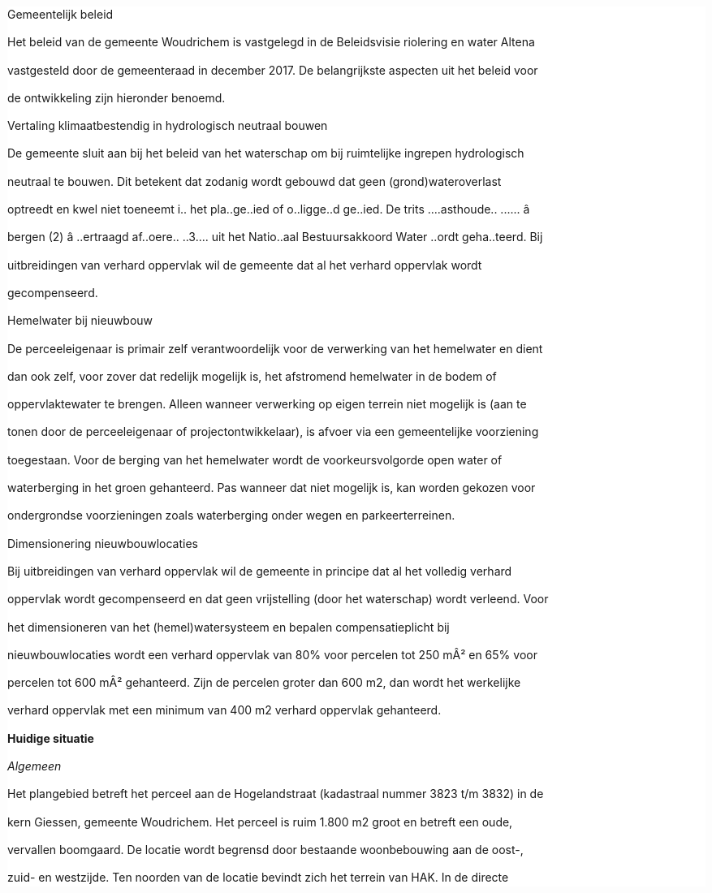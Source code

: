 Gemeentelijk beleid

Het beleid van de gemeente Woudrichem is vastgelegd in de Beleidsvisie riolering en water Altena

vastgesteld door de gemeenteraad in december 2017\. De belangrijkste aspecten uit het beleid voor

de ontwikkeling zijn hieronder benoemd.

Vertaling klimaatbestendig in hydrologisch neutraal bouwen

De gemeente sluit aan bij het beleid van het waterschap om bij ruimtelijke ingrepen hydrologisch

neutraal te bouwen. Dit betekent dat zodanig wordt gebouwd dat geen (grond)wateroverlast

optreedt en kwel niet toeneemt i.. het pla..ge..ied of o..ligge..d ge..ied. De trits ....asthoude.. ...... â

bergen (2\) â ..ertraagd af..oere.. ..3\.... uit het Natio..aal Bestuursakkoord Water ..ordt geha..teerd. Bij

uitbreidingen van verhard oppervlak wil de gemeente dat al het verhard oppervlak wordt

gecompenseerd.

Hemelwater bij nieuwbouw

De perceeleigenaar is primair zelf verantwoordelijk voor de verwerking van het hemelwater en dient

dan ook zelf, voor zover dat redelijk mogelijk is, het afstromend hemelwater in de bodem of

oppervlaktewater te brengen. Alleen wanneer verwerking op eigen terrein niet mogelijk is (aan te

tonen door de perceeleigenaar of projectontwikkelaar), is afvoer via een gemeentelijke voorziening

toegestaan. Voor de berging van het hemelwater wordt de voorkeursvolgorde open water of

waterberging in het groen gehanteerd. Pas wanneer dat niet mogelijk is, kan worden gekozen voor

ondergrondse voorzieningen zoals waterberging onder wegen en parkeerterreinen.

Dimensionering nieuwbouwlocaties

Bij uitbreidingen van verhard oppervlak wil de gemeente in principe dat al het volledig verhard

oppervlak wordt gecompenseerd en dat geen vrijstelling (door het waterschap) wordt verleend. Voor

het dimensioneren van het (hemel)watersysteem en bepalen compensatieplicht bij

nieuwbouwlocaties wordt een verhard oppervlak van 80% voor percelen tot 250 mÂ² en 65% voor

percelen tot 600 mÂ² gehanteerd. Zijn de percelen groter dan 600 m2, dan wordt het werkelijke

verhard oppervlak met een minimum van 400 m2 verhard oppervlak gehanteerd.

**Huidige situatie**

*Algemeen*

Het plangebied betreft het perceel aan de Hogelandstraat (kadastraal nummer 3823 t/m 3832\) in de

kern Giessen, gemeente Woudrichem. Het perceel is ruim 1\.800 m2 groot en betreft een oude,

vervallen boomgaard. De locatie wordt begrensd door bestaande woonbebouwing aan de oost\-,

zuid\- en westzijde. Ten noorden van de locatie bevindt zich het terrein van HAK. In de directe
